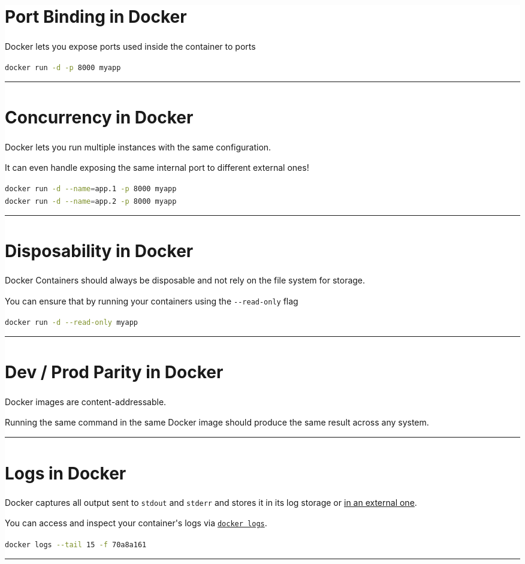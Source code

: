 
# Port Binding in Docker

Docker lets you expose ports used inside the container to ports

```sh
docker run -d -p 8000 myapp
```

---

# Concurrency in Docker

Docker lets you run multiple instances with the same configuration.

It can even handle exposing the same internal port to different external ones!

```sh
docker run -d --name=app.1 -p 8000 myapp
docker run -d --name=app.2 -p 8000 myapp
```

---

# Disposability in Docker

Docker Containers should always be disposable and not rely on the file system for storage.

You can ensure that by running your containers using the `--read-only` flag

```sh
docker run -d --read-only myapp
```

---

# Dev / Prod Parity in Docker

Docker images are content-addressable.

Running the same command in the same Docker image should produce the same result across any system.

---

# Logs in Docker

Docker captures all output sent to `stdout` and `stderr` and stores it in its log storage or [in an external one](https://docs.docker.com/config/containers/logging/configure/).

You can access and inspect your container's logs via [`docker logs`](https://docs.docker.com/engine/reference/commandline/logs/).

```sh
docker logs --tail 15 -f 70a8a161
```

---